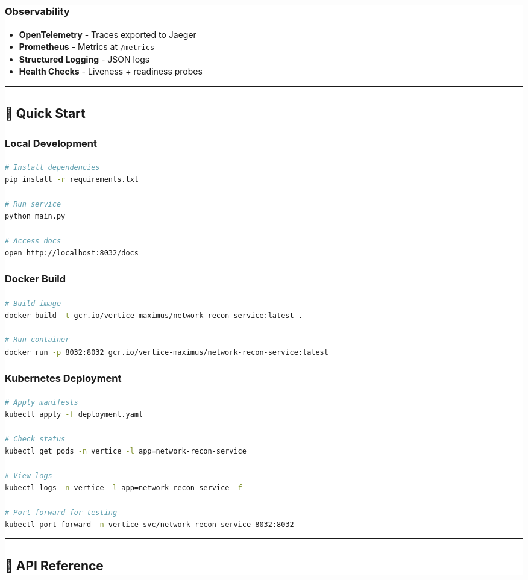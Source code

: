 ### Observability
- **OpenTelemetry** - Traces exported to Jaeger
- **Prometheus** - Metrics at `/metrics`
- **Structured Logging** - JSON logs
- **Health Checks** - Liveness + readiness probes

---

## 🚀 Quick Start

### Local Development

```bash
# Install dependencies
pip install -r requirements.txt

# Run service
python main.py

# Access docs
open http://localhost:8032/docs
```

### Docker Build

```bash
# Build image
docker build -t gcr.io/vertice-maximus/network-recon-service:latest .

# Run container
docker run -p 8032:8032 gcr.io/vertice-maximus/network-recon-service:latest
```

### Kubernetes Deployment

```bash
# Apply manifests
kubectl apply -f deployment.yaml

# Check status
kubectl get pods -n vertice -l app=network-recon-service

# View logs
kubectl logs -n vertice -l app=network-recon-service -f

# Port-forward for testing
kubectl port-forward -n vertice svc/network-recon-service 8032:8032
```

---

## 📡 API Reference
